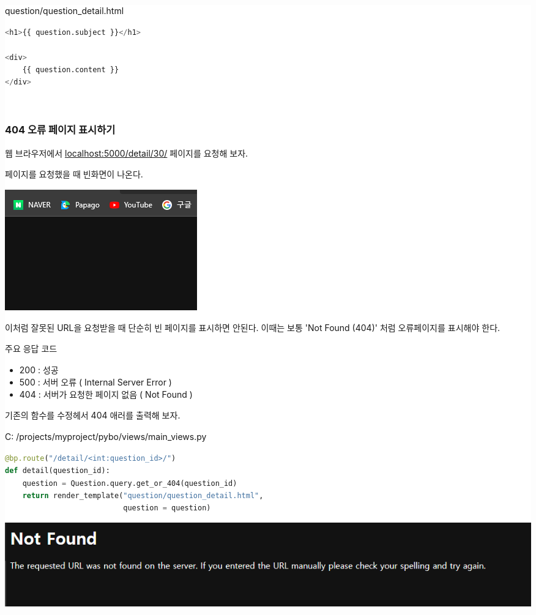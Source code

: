question/question_detail.html

```python
<h1>{{ question.subject }}</h1>

<div>
    {{ question.content }}
</div>
```

<br>

### 404 오류 페이지 표시하기

웹 브라우저에서 [localhost:5000/detail/30/](http://localhost:5000/detail/30/) 페이지를 요청해 보자.

페이지를 요청했을 때 빈화면이 나온다.

![img/Untitled%202.png](img/Untitled%202.png)

이처럼 잘못된 URL을 요청받을  때 단순히 빈 페이지를 표시하면 안된다. 이때는 보통 'Not Found (404)' 처럼 오류페이지를 표시해야 한다.

주요 응답 코드

- 200 : 성공
- 500 : 서버 오류 ( Internal Server Error )
- 404 : 서버가 요청한 페이지 없음 ( Not Found )

기존의 함수를 수정헤서 404 애러를 출력해 보자.

C: /projects/myproject/pybo/views/main_views.py

```python
@bp.route("/detail/<int:question_id>/")
def detail(question_id):
    question = Question.query.get_or_404(question_id)
    return render_template("question/question_detail.html",
                           question = question)
```

![img/Untitled%203.png](img/Untitled%203.png)
